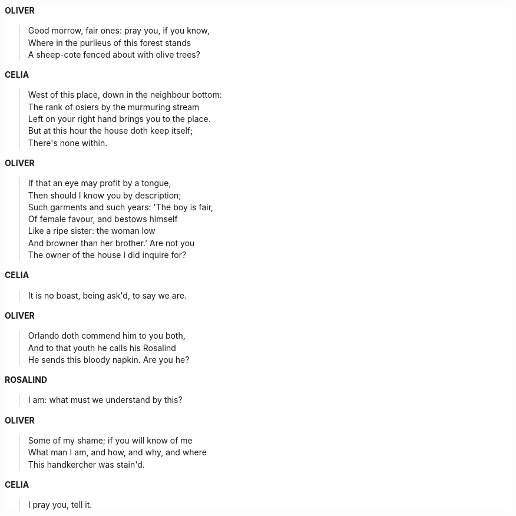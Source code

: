 <A NAME=speech16><b>OLIVER</b></a>
<blockquote>
<A NAME=77>Good morrow, fair ones: pray you, if you know,</A><br>
<A NAME=78>Where in the purlieus of this forest stands</A><br>
<A NAME=79>A sheep-cote fenced about with olive trees?</A><br>
</blockquote>

<A NAME=speech17><b>CELIA</b></a>
<blockquote>
<A NAME=80>West of this place, down in the neighbour bottom:</A><br>
<A NAME=81>The rank of osiers by the murmuring stream</A><br>
<A NAME=82>Left on your right hand brings you to the place.</A><br>
<A NAME=83>But at this hour the house doth keep itself;</A><br>
<A NAME=84>There's none within.</A><br>
</blockquote>

<A NAME=speech18><b>OLIVER</b></a>
<blockquote>
<A NAME=85>If that an eye may profit by a tongue,</A><br>
<A NAME=86>Then should I know you by description;</A><br>
<A NAME=87>Such garments and such years: 'The boy is fair,</A><br>
<A NAME=88>Of female favour, and bestows himself</A><br>
<A NAME=89>Like a ripe sister: the woman low</A><br>
<A NAME=90>And browner than her brother.' Are not you</A><br>
<A NAME=91>The owner of the house I did inquire for?</A><br>
</blockquote>

<A NAME=speech19><b>CELIA</b></a>
<blockquote>
<A NAME=92>It is no boast, being ask'd, to say we are.</A><br>
</blockquote>

<A NAME=speech20><b>OLIVER</b></a>
<blockquote>
<A NAME=93>Orlando doth commend him to you both,</A><br>
<A NAME=94>And to that youth he calls his Rosalind</A><br>
<A NAME=95>He sends this bloody napkin. Are you he?</A><br>
</blockquote>

<A NAME=speech21><b>ROSALIND</b></a>
<blockquote>
<A NAME=96>I am: what must we understand by this?</A><br>
</blockquote>

<A NAME=speech22><b>OLIVER</b></a>
<blockquote>
<A NAME=97>Some of my shame; if you will know of me</A><br>
<A NAME=98>What man I am, and how, and why, and where</A><br>
<A NAME=99>This handkercher was stain'd.</A><br>
</blockquote>

<A NAME=speech23><b>CELIA</b></a>
<blockquote>
<A NAME=100>I pray you, tell it.</A><br>
</blockquote>
